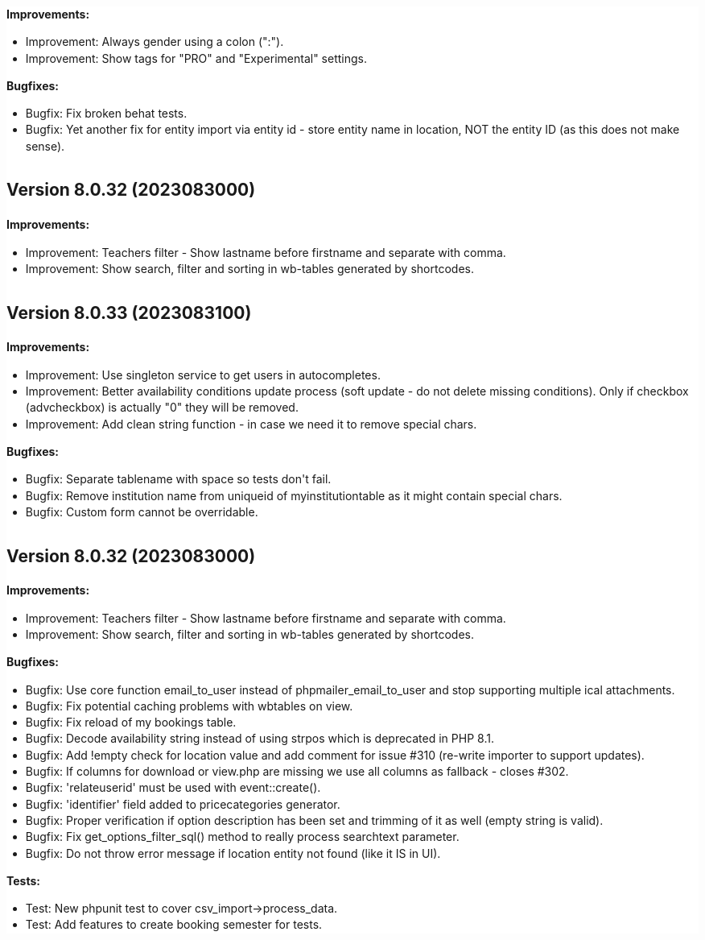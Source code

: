 **Improvements:**
* Improvement: Always gender using a colon (":").
* Improvement: Show tags for "PRO" and "Experimental" settings.

**Bugfixes:**
* Bugfix: Fix broken behat tests.
* Bugfix: Yet another fix for entity import via entity id - store entity name in location, NOT the entity ID (as this does not make sense).

## Version 8.0.32 (2023083000)
**Improvements:**
* Improvement: Teachers filter - Show lastname before firstname and separate with comma.
* Improvement: Show search, filter and sorting in wb-tables generated by shortcodes.

## Version 8.0.33 (2023083100)
**Improvements:**
* Improvement: Use singleton service to get users in autocompletes.
* Improvement: Better availability conditions update process (soft update - do not delete missing conditions).
  Only if checkbox (advcheckbox) is actually "0" they will be removed.
* Improvement: Add clean string function - in case we need it to remove special chars.

**Bugfixes:**
* Bugfix: Separate tablename with space so tests don't fail.
* Bugfix: Remove institution name from uniqueid of myinstitutiontable as it might contain special chars.
* Bugfix: Custom form cannot be overridable.

## Version 8.0.32 (2023083000)
**Improvements:**
* Improvement: Teachers filter - Show lastname before firstname and separate with comma.
* Improvement: Show search, filter and sorting in wb-tables generated by shortcodes.

**Bugfixes:**
* Bugfix: Use core function email_to_user instead of phpmailer_email_to_user and stop supporting multiple ical attachments.
* Bugfix: Fix potential caching problems with wbtables on view.
* Bugfix: Fix reload of my bookings table.
* Bugfix: Decode availability string instead of using strpos which is deprecated in PHP 8.1.
* Bugfix: Add !empty check for location value and add comment for issue #310 (re-write importer to support updates).
* Bugfix: If columns for download or view.php are missing we use all columns as fallback - closes #302.
* Bugfix: 'relateuserid' must be used with event::create().
* Bugfix: 'identifier' field added to pricecategories generator.
* Bugfix: Proper verification if option description has been set and trimming of it as well (empty string is valid).
* Bugfix: Fix get_options_filter_sql() method to really process searchtext parameter.
* Bugfix: Do not throw error message if location entity not found (like it IS in UI).

**Tests:**
* Test: New phpunit test to cover csv_import->process_data.
* Test: Add features to create booking semester for tests.
